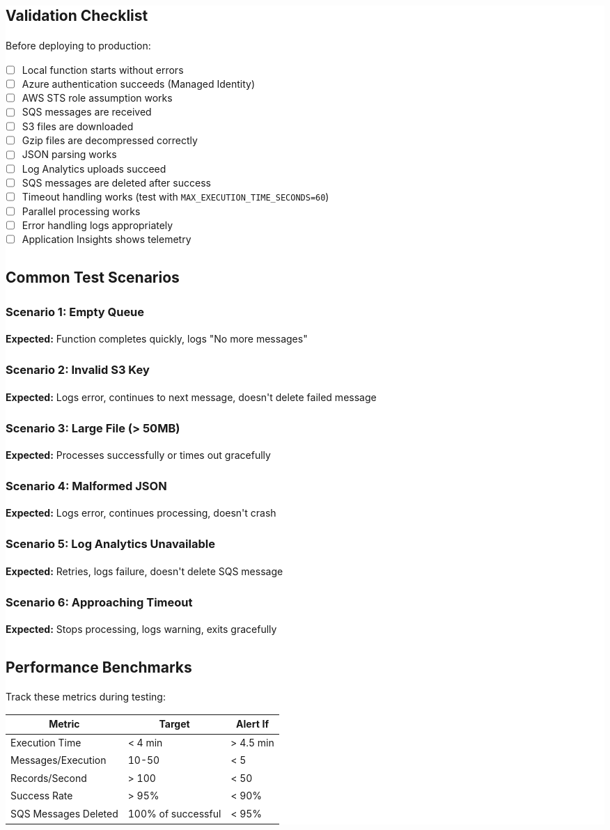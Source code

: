## Validation Checklist

Before deploying to production:

- [ ] Local function starts without errors
- [ ] Azure authentication succeeds (Managed Identity)
- [ ] AWS STS role assumption works
- [ ] SQS messages are received
- [ ] S3 files are downloaded
- [ ] Gzip files are decompressed correctly
- [ ] JSON parsing works
- [ ] Log Analytics uploads succeed
- [ ] SQS messages are deleted after success
- [ ] Timeout handling works (test with `MAX_EXECUTION_TIME_SECONDS=60`)
- [ ] Parallel processing works
- [ ] Error handling logs appropriately
- [ ] Application Insights shows telemetry

## Common Test Scenarios

### Scenario 1: Empty Queue
**Expected:** Function completes quickly, logs "No more messages"

### Scenario 2: Invalid S3 Key
**Expected:** Logs error, continues to next message, doesn't delete failed message

### Scenario 3: Large File (> 50MB)
**Expected:** Processes successfully or times out gracefully

### Scenario 4: Malformed JSON
**Expected:** Logs error, continues processing, doesn't crash

### Scenario 5: Log Analytics Unavailable
**Expected:** Retries, logs failure, doesn't delete SQS message

### Scenario 6: Approaching Timeout
**Expected:** Stops processing, logs warning, exits gracefully

## Performance Benchmarks

Track these metrics during testing:

| Metric | Target | Alert If |
|--------|--------|----------|
| Execution Time | < 4 min | > 4.5 min |
| Messages/Execution | 10-50 | < 5 |
| Records/Second | > 100 | < 50 |
| Success Rate | > 95% | < 90% |
| SQS Messages Deleted | 100% of successful | < 95% |
